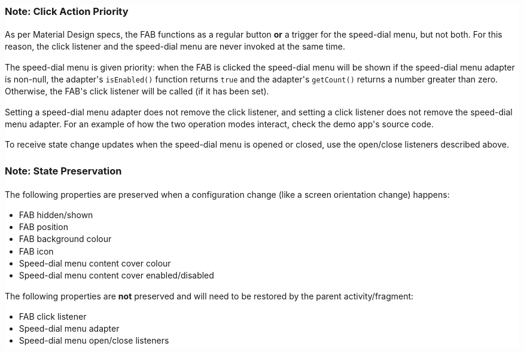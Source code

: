### Note: Click Action Priority

As per Material Design specs, the FAB functions as a regular button **or** a trigger for the speed-dial menu, but not both. For this reason, the click listener and the speed-dial menu are never invoked at the same time.

The speed-dial menu is given priority: when the FAB is clicked the speed-dial menu will be shown if the speed-dial menu adapter is non-null, the adapter's `isEnabled()` function returns `true` and the adapter's `getCount()` returns a number greater than zero. Otherwise, the FAB's click listener will be called (if it has been set).

Setting a speed-dial menu adapter does not remove the click listener, and setting a click listener does not remove the speed-dial menu adapter. For an example of how the two operation modes interact, check the demo app's source code.

To receive state change updates when the speed-dial menu is opened or closed, use the open/close listeners described above.

### Note: State Preservation

The following properties are preserved when a configuration change (like a screen orientation change) happens:

- FAB hidden/shown
- FAB position
- FAB background colour
- FAB icon
- Speed-dial menu content cover colour
- Speed-dial menu content cover enabled/disabled

The following properties are **not** preserved and will need to be restored by the parent activity/fragment:

- FAB click listener
- Speed-dial menu adapter
- Speed-dial menu open/close listeners
